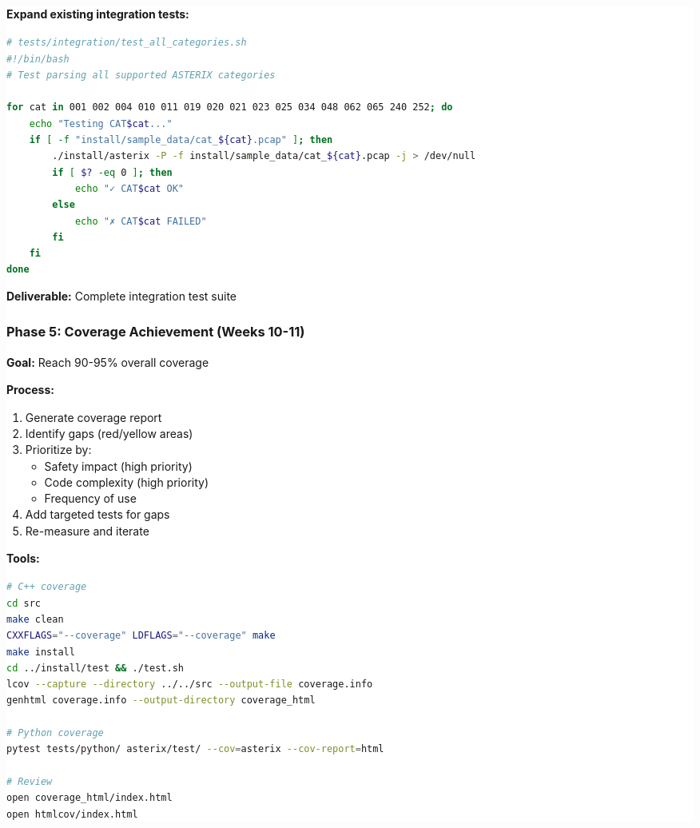 **Expand existing integration tests:**
```bash
# tests/integration/test_all_categories.sh
#!/bin/bash
# Test parsing all supported ASTERIX categories

for cat in 001 002 004 010 011 019 020 021 023 025 034 048 062 065 240 252; do
    echo "Testing CAT$cat..."
    if [ -f "install/sample_data/cat_${cat}.pcap" ]; then
        ./install/asterix -P -f install/sample_data/cat_${cat}.pcap -j > /dev/null
        if [ $? -eq 0 ]; then
            echo "✓ CAT$cat OK"
        else
            echo "✗ CAT$cat FAILED"
        fi
    fi
done
```

**Deliverable:** Complete integration test suite

### Phase 5: Coverage Achievement (Weeks 10-11)

**Goal:** Reach 90-95% overall coverage

**Process:**
1. Generate coverage report
2. Identify gaps (red/yellow areas)
3. Prioritize by:
   - Safety impact (high priority)
   - Code complexity (high priority)
   - Frequency of use
4. Add targeted tests for gaps
5. Re-measure and iterate

**Tools:**
```bash
# C++ coverage
cd src
make clean
CXXFLAGS="--coverage" LDFLAGS="--coverage" make
make install
cd ../install/test && ./test.sh
lcov --capture --directory ../../src --output-file coverage.info
genhtml coverage.info --output-directory coverage_html

# Python coverage
pytest tests/python/ asterix/test/ --cov=asterix --cov-report=html

# Review
open coverage_html/index.html
open htmlcov/index.html
```

